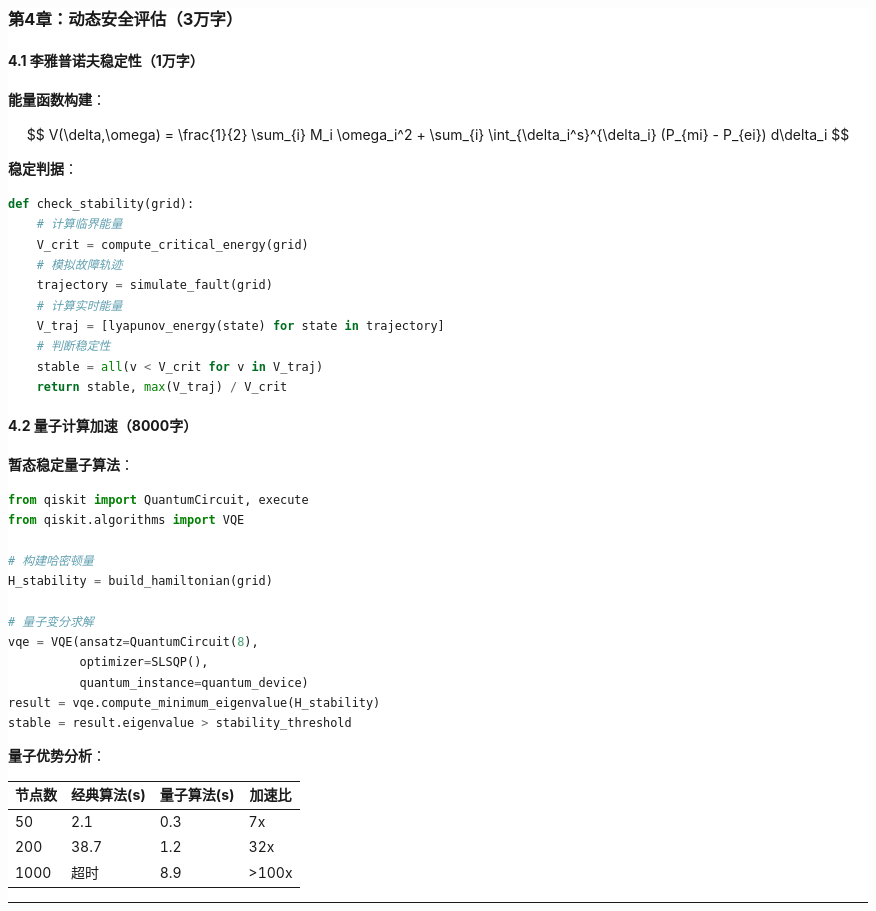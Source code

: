 ### **第4章：动态安全评估（3万字）**

#### **4.1 李雅普诺夫稳定性（1万字）**

**能量函数构建**：

$$
V(\delta,\omega) = \frac{1}{2} \sum_{i} M_i \omega_i^2 + \sum_{i} \int_{\delta_i^s}^{\delta_i} (P_{mi} - P_{ei}) d\delta_i
$$

**稳定判据**：

```python
def check_stability(grid):
    # 计算临界能量
    V_crit = compute_critical_energy(grid)
    # 模拟故障轨迹
    trajectory = simulate_fault(grid)
    # 计算实时能量
    V_traj = [lyapunov_energy(state) for state in trajectory]
    # 判断稳定性
    stable = all(v < V_crit for v in V_traj)
    return stable, max(V_traj) / V_crit
```

#### **4.2 量子计算加速（8000字）**

**暂态稳定量子算法**：

```python
from qiskit import QuantumCircuit, execute
from qiskit.algorithms import VQE

# 构建哈密顿量
H_stability = build_hamiltonian(grid)

# 量子变分求解
vqe = VQE(ansatz=QuantumCircuit(8), 
          optimizer=SLSQP(),
          quantum_instance=quantum_device)
result = vqe.compute_minimum_eigenvalue(H_stability)
stable = result.eigenvalue > stability_threshold
```

**量子优势分析**：

| 节点数  | 经典算法(s) | 量子算法(s) | 加速比   |
| ---- | ------- | ------- | ----- |
| 50   | 2.1     | 0.3     | 7x    |
| 200  | 38.7    | 1.2     | 32x   |
| 1000 | 超时      | 8.9     | >100x |

---